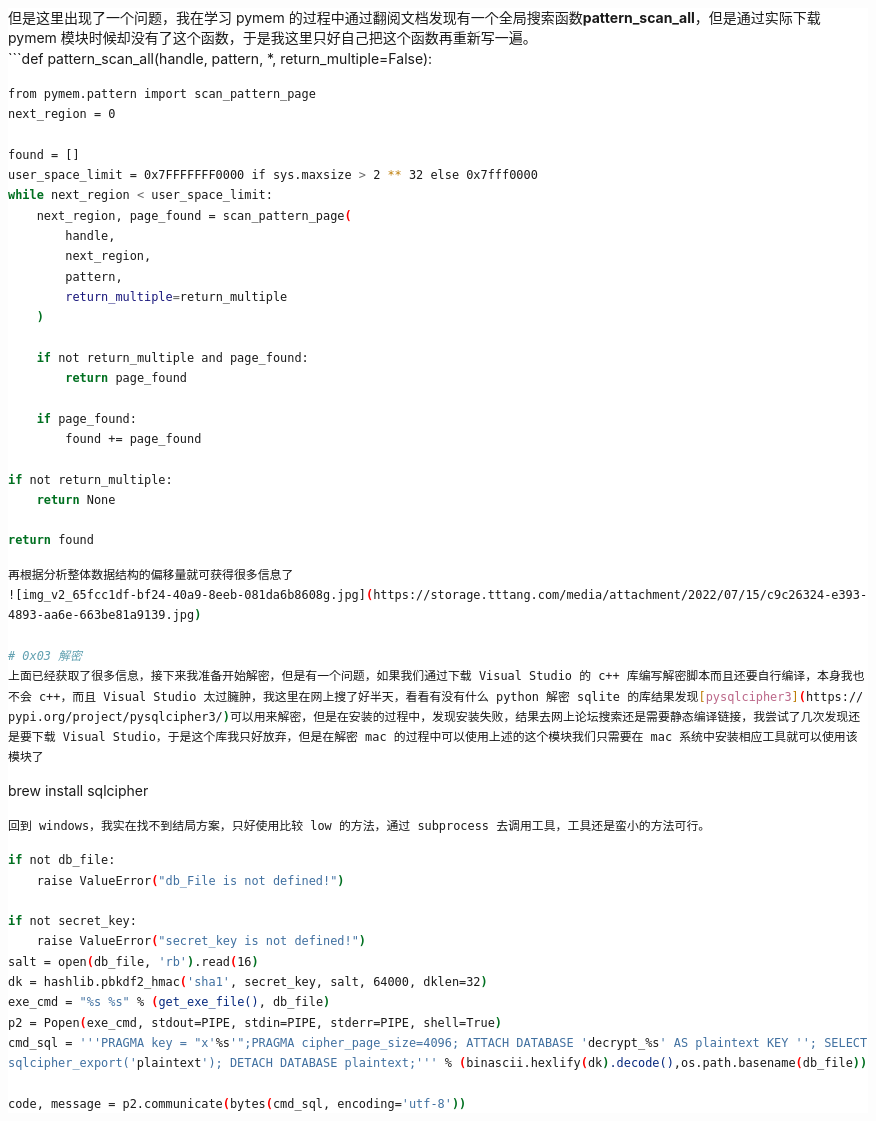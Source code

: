 但是这里出现了一个问题，我在学习 pymem 的过程中通过翻阅文档发现有一个全局搜索函数**pattern\_scan\_all**，但是通过实际下载 pymem 模块时候却没有了这个函数，于是我这里只好自己把这个函数再重新写一遍。  
\`\`\`def pattern\_scan\_all(handle, pattern, \*, return\_multiple=False):

```bash
from pymem.pattern import scan_pattern_page
next_region = 0

found = []
user_space_limit = 0x7FFFFFFF0000 if sys.maxsize > 2 ** 32 else 0x7fff0000
while next_region < user_space_limit:
    next_region, page_found = scan_pattern_page(
        handle,
        next_region,
        pattern,
        return_multiple=return_multiple
    )

    if not return_multiple and page_found:
        return page_found

    if page_found:
        found += page_found

if not return_multiple:
    return None

return found
```

```bash
再根据分析整体数据结构的偏移量就可获得很多信息了
![img_v2_65fcc1df-bf24-40a9-8eeb-081da6b8608g.jpg](https://storage.tttang.com/media/attachment/2022/07/15/c9c26324-e393-4893-aa6e-663be81a9139.jpg)

# 0x03 解密
上面已经获取了很多信息，接下来我准备开始解密，但是有一个问题，如果我们通过下载 Visual Studio 的 c++ 库编写解密脚本而且还要自行编译，本身我也不会 c++，而且 Visual Studio 太过臃肿，我这里在网上搜了好半天，看看有没有什么 python 解密 sqlite 的库结果发现[pysqlcipher3](https://pypi.org/project/pysqlcipher3/)可以用来解密，但是在安装的过程中，发现安装失败，结果去网上论坛搜索还是需要静态编译链接，我尝试了几次发现还是要下载 Visual Studio，于是这个库我只好放弃，但是在解密 mac 的过程中可以使用上述的这个模块我们只需要在 mac 系统中安装相应工具就可以使用该模块了
```

brew install sqlcipher

```bash
回到 windows，我实在找不到结局方案，只好使用比较 low 的方法，通过 subprocess 去调用工具，工具还是蛮小的方法可行。
```

```bash
if not db_file:
    raise ValueError("db_File is not defined!")

if not secret_key:
    raise ValueError("secret_key is not defined!")
salt = open(db_file, 'rb').read(16)
dk = hashlib.pbkdf2_hmac('sha1', secret_key, salt, 64000, dklen=32)
exe_cmd = "%s %s" % (get_exe_file(), db_file)
p2 = Popen(exe_cmd, stdout=PIPE, stdin=PIPE, stderr=PIPE, shell=True)
cmd_sql = '''PRAGMA key = "x'%s'";PRAGMA cipher_page_size=4096; ATTACH DATABASE 'decrypt_%s' AS plaintext KEY ''; SELECT sqlcipher_export('plaintext'); DETACH DATABASE plaintext;''' % (binascii.hexlify(dk).decode(),os.path.basename(db_file))

code, message = p2.communicate(bytes(cmd_sql, encoding='utf-8'))
```
